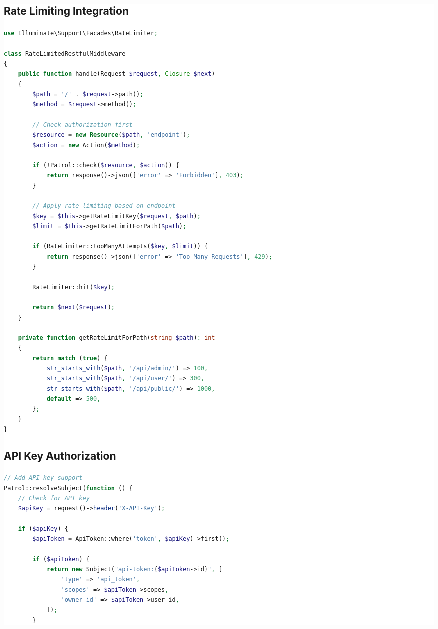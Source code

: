 ## Rate Limiting Integration

```php
use Illuminate\Support\Facades\RateLimiter;

class RateLimitedRestfulMiddleware
{
    public function handle(Request $request, Closure $next)
    {
        $path = '/' . $request->path();
        $method = $request->method();

        // Check authorization first
        $resource = new Resource($path, 'endpoint');
        $action = new Action($method);

        if (!Patrol::check($resource, $action)) {
            return response()->json(['error' => 'Forbidden'], 403);
        }

        // Apply rate limiting based on endpoint
        $key = $this->getRateLimitKey($request, $path);
        $limit = $this->getRateLimitForPath($path);

        if (RateLimiter::tooManyAttempts($key, $limit)) {
            return response()->json(['error' => 'Too Many Requests'], 429);
        }

        RateLimiter::hit($key);

        return $next($request);
    }

    private function getRateLimitForPath(string $path): int
    {
        return match (true) {
            str_starts_with($path, '/api/admin/') => 100,
            str_starts_with($path, '/api/user/') => 300,
            str_starts_with($path, '/api/public/') => 1000,
            default => 500,
        };
    }
}
```

## API Key Authorization

```php
// Add API key support
Patrol::resolveSubject(function () {
    // Check for API key
    $apiKey = request()->header('X-API-Key');

    if ($apiKey) {
        $apiToken = ApiToken::where('token', $apiKey)->first();

        if ($apiToken) {
            return new Subject("api-token:{$apiToken->id}", [
                'type' => 'api_token',
                'scopes' => $apiToken->scopes,
                'owner_id' => $apiToken->user_id,
            ]);
        }
```